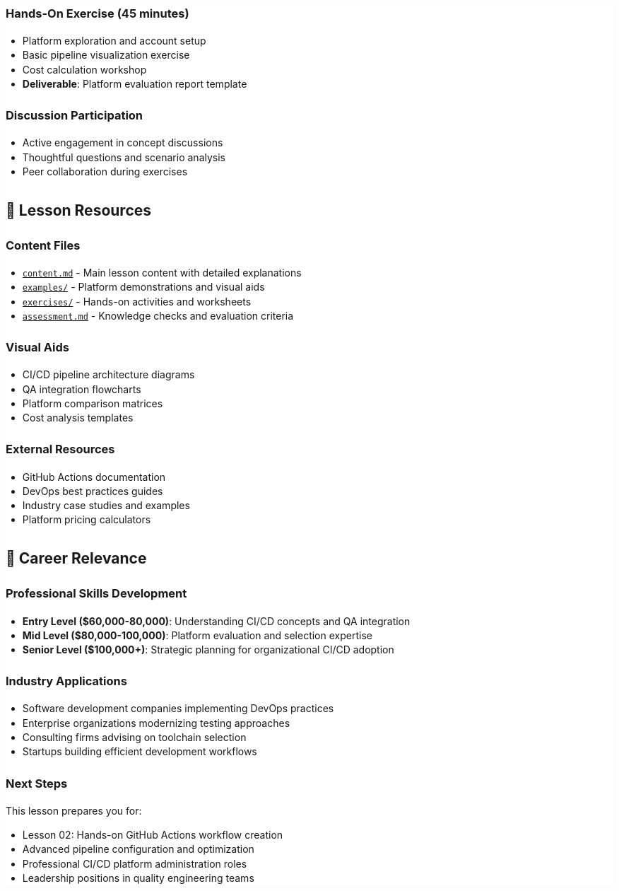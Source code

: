 ### **Hands-On Exercise** (45 minutes)
- Platform exploration and account setup
- Basic pipeline visualization exercise
- Cost calculation workshop
- **Deliverable**: Platform evaluation report template

### **Discussion Participation**
- Active engagement in concept discussions
- Thoughtful questions and scenario analysis
- Peer collaboration during exercises

## 📁 Lesson Resources

### **Content Files**
- [`content.md`](content.md) - Main lesson content with detailed explanations
- [`examples/`](examples/) - Platform demonstrations and visual aids
- [`exercises/`](exercises/) - Hands-on activities and worksheets
- [`assessment.md`](assessment.md) - Knowledge checks and evaluation criteria

### **Visual Aids**
- CI/CD pipeline architecture diagrams
- QA integration flowcharts
- Platform comparison matrices
- Cost analysis templates

### **External Resources**
- GitHub Actions documentation
- DevOps best practices guides
- Industry case studies and examples
- Platform pricing calculators

## 🚀 Career Relevance

### **Professional Skills Development**
- **Entry Level ($60,000-80,000)**: Understanding CI/CD concepts and QA integration
- **Mid Level ($80,000-100,000)**: Platform evaluation and selection expertise
- **Senior Level ($100,000+)**: Strategic planning for organizational CI/CD adoption

### **Industry Applications**
- Software development companies implementing DevOps practices
- Enterprise organizations modernizing testing approaches  
- Consulting firms advising on toolchain selection
- Startups building efficient development workflows

### **Next Steps**
This lesson prepares you for:
- Lesson 02: Hands-on GitHub Actions workflow creation
- Advanced pipeline configuration and optimization
- Professional CI/CD platform administration roles
- Leadership positions in quality engineering teams
